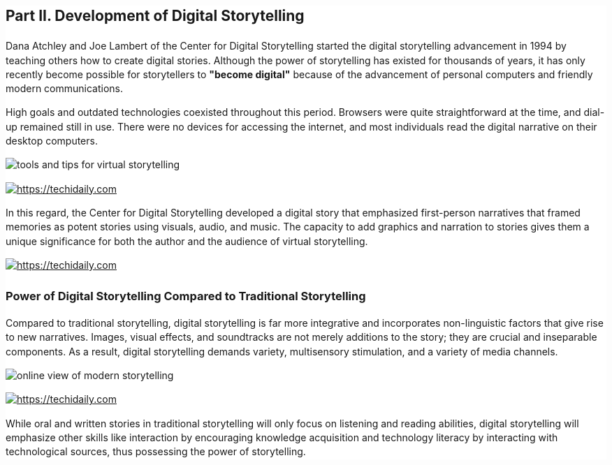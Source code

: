 ## Part II. Development of Digital Storytelling

Dana Atchley and Joe Lambert of the Center for Digital Storytelling started the digital storytelling advancement in 1994 by teaching others how to create digital stories. Although the power of storytelling has existed for thousands of years, it has only recently become possible for storytellers to **"become digital"** because of the advancement of personal computers and friendly modern communications.

High goals and outdated technologies coexisted throughout this period. Browsers were quite straightforward at the time, and dial-up remained still in use. There were no devices for accessing the internet, and most individuals read the digital narrative on their desktop computers.

![tools and tips for virtual storytelling](https://images.wondershare.com/filmora/article-images/2022/11/tools-and-tips-virtual-storytelling-2.jpg)


<a href="https://aligracehair.sjv.io/c/5597632/2115924/19272" target="_top" id="2115924">
  <img src="//a.impactradius-go.com/display-ad/19272-2115924" border="0" alt="https://techidaily.com" width="120" height="90"/>
</a>
<img height="0" width="0" src="https://aligracehair.sjv.io/i/5597632/2115924/19272" style="position:absolute;visibility:hidden;" border="0" />

In this regard, the Center for Digital Storytelling developed a digital story that emphasized first-person narratives that framed memories as potent stories using visuals, audio, and music. The capacity to add graphics and narration to stories gives them a unique significance for both the author and the audience of virtual storytelling.


<a href="https://zebaoaffiliateprogram.pxf.io/c/5597632/2137972/21526" target="_top" id="2137972">
  <img src="//a.impactradius-go.com/display-ad/21526-2137972" border="0" alt="https://techidaily.com" width="728" height="90"/>
</a>
<img height="0" width="0" src="https://zebaoaffiliateprogram.pxf.io/i/5597632/2137972/21526" style="position:absolute;visibility:hidden;" border="0" />

### Power of Digital Storytelling Compared to Traditional Storytelling

Compared to traditional storytelling, digital storytelling is far more integrative and incorporates non-linguistic factors that give rise to new narratives. Images, visual effects, and soundtracks are not merely additions to the story; they are crucial and inseparable components. As a result, digital storytelling demands variety, multisensory stimulation, and a variety of media channels.

![online view of modern storytelling](https://images.wondershare.com/filmora/article-images/2022/11/online-modern-storytelling-view-3.jpg)


<a href="https://ephamedtechinc.pxf.io/c/5597632/2137208/26400" target="_top" id="2137208">
  <img src="//a.impactradius-go.com/display-ad/26400-2137208" border="0" alt="https://techidaily.com" width="728" height="90"/>
</a>
<img height="0" width="0" src="https://ephamedtechinc.pxf.io/i/5597632/2137208/26400" style="position:absolute;visibility:hidden;" border="0" />

While oral and written stories in traditional storytelling will only focus on listening and reading abilities, digital storytelling will emphasize other skills like interaction by encouraging knowledge acquisition and technology literacy by interacting with technological sources, thus possessing the power of storytelling.

